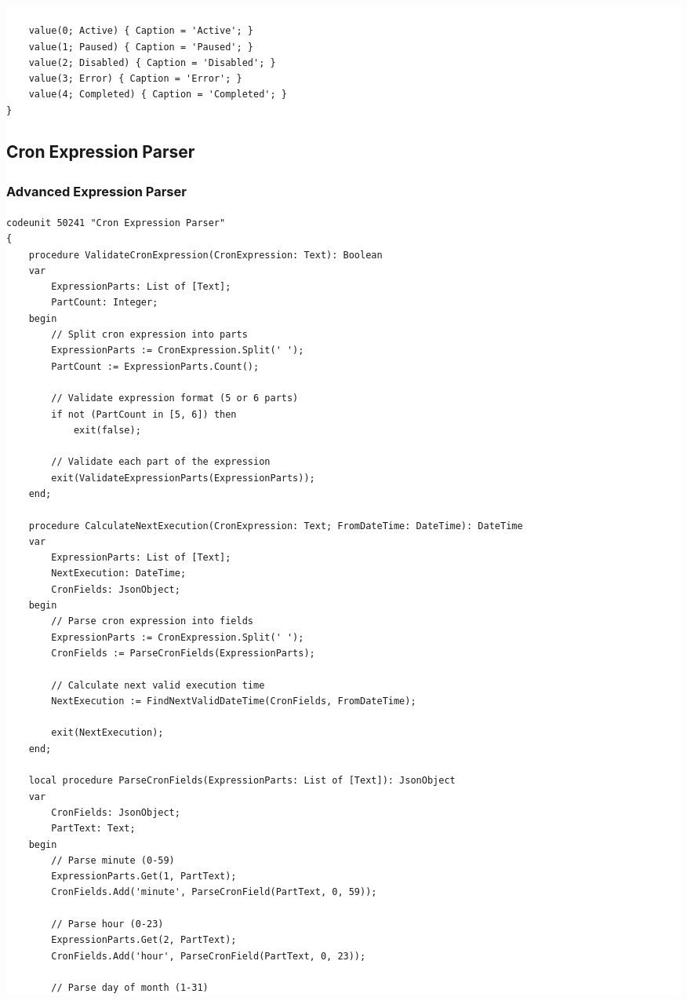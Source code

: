 ```al
    
    value(0; Active) { Caption = 'Active'; }
    value(1; Paused) { Caption = 'Paused'; }
    value(2; Disabled) { Caption = 'Disabled'; }
    value(3; Error) { Caption = 'Error'; }
    value(4; Completed) { Caption = 'Completed'; }
}
```

## Cron Expression Parser

### Advanced Expression Parser
```al
codeunit 50241 "Cron Expression Parser"
{
    procedure ValidateCronExpression(CronExpression: Text): Boolean
    var
        ExpressionParts: List of [Text];
        PartCount: Integer;
    begin
        // Split cron expression into parts
        ExpressionParts := CronExpression.Split(' ');
        PartCount := ExpressionParts.Count();
        
        // Validate expression format (5 or 6 parts)
        if not (PartCount in [5, 6]) then
            exit(false);
        
        // Validate each part of the expression
        exit(ValidateExpressionParts(ExpressionParts));
    end;

    procedure CalculateNextExecution(CronExpression: Text; FromDateTime: DateTime): DateTime
    var
        ExpressionParts: List of [Text];
        NextExecution: DateTime;
        CronFields: JsonObject;
    begin
        // Parse cron expression into fields
        ExpressionParts := CronExpression.Split(' ');
        CronFields := ParseCronFields(ExpressionParts);
        
        // Calculate next valid execution time
        NextExecution := FindNextValidDateTime(CronFields, FromDateTime);
        
        exit(NextExecution);
    end;

    local procedure ParseCronFields(ExpressionParts: List of [Text]): JsonObject
    var
        CronFields: JsonObject;
        PartText: Text;
    begin
        // Parse minute (0-59)
        ExpressionParts.Get(1, PartText);
        CronFields.Add('minute', ParseCronField(PartText, 0, 59));
        
        // Parse hour (0-23)
        ExpressionParts.Get(2, PartText);
        CronFields.Add('hour', ParseCronField(PartText, 0, 23));
        
        // Parse day of month (1-31)
```